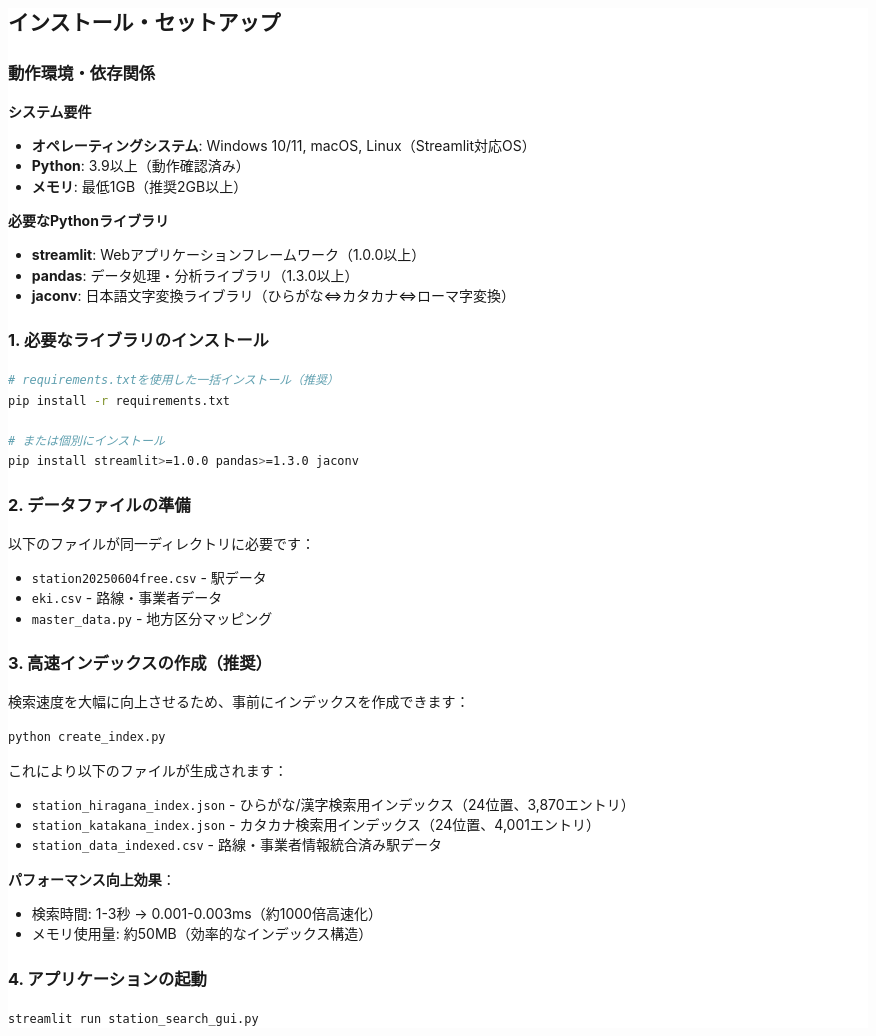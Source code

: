 ## インストール・セットアップ

### 動作環境・依存関係

**システム要件**
- **オペレーティングシステム**: Windows 10/11, macOS, Linux（Streamlit対応OS）
- **Python**: 3.9以上（動作確認済み）
- **メモリ**: 最低1GB（推奨2GB以上）

**必要なPythonライブラリ**
- **streamlit**: Webアプリケーションフレームワーク（1.0.0以上）
- **pandas**: データ処理・分析ライブラリ（1.3.0以上）
- **jaconv**: 日本語文字変換ライブラリ（ひらがな⇔カタカナ⇔ローマ字変換）

### 1. 必要なライブラリのインストール

```bash
# requirements.txtを使用した一括インストール（推奨）
pip install -r requirements.txt

# または個別にインストール
pip install streamlit>=1.0.0 pandas>=1.3.0 jaconv
```

### 2. データファイルの準備

以下のファイルが同一ディレクトリに必要です：
- `station20250604free.csv` - 駅データ
- `eki.csv` - 路線・事業者データ
- `master_data.py` - 地方区分マッピング

### 3. 高速インデックスの作成（推奨）

検索速度を大幅に向上させるため、事前にインデックスを作成できます：

```bash
python create_index.py
```

これにより以下のファイルが生成されます：
- `station_hiragana_index.json` - ひらがな/漢字検索用インデックス（24位置、3,870エントリ）
- `station_katakana_index.json` - カタカナ検索用インデックス（24位置、4,001エントリ）
- `station_data_indexed.csv` - 路線・事業者情報統合済み駅データ

**パフォーマンス向上効果**：
- 検索時間: 1-3秒 → 0.001-0.003ms（約1000倍高速化）
- メモリ使用量: 約50MB（効率的なインデックス構造）

### 4. アプリケーションの起動

```bash
streamlit run station_search_gui.py
```
